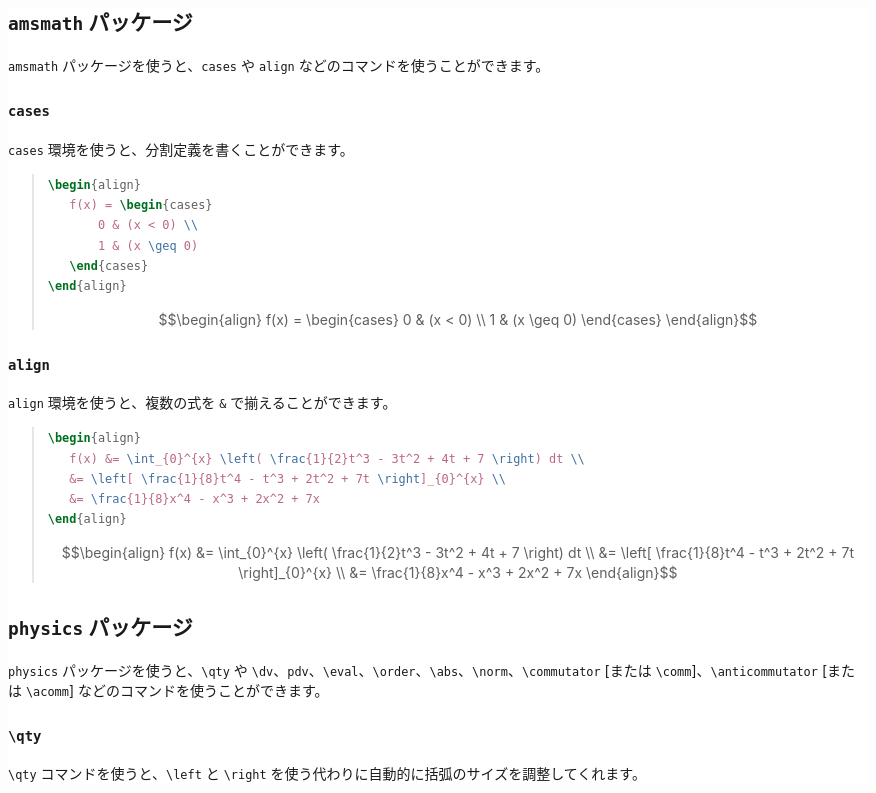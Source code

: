 

## `amsmath` パッケージ

`amsmath` パッケージを使うと、`cases` や `align` などのコマンドを使うことができます。

### `cases`

`cases` 環境を使うと、分割定義を書くことができます。

>```latex
>\begin{align}
>    f(x) = \begin{cases}
>        0 & (x < 0) \\
>        1 & (x \geq 0)
>    \end{cases}
>\end{align}
>```
>$$\begin{align}
    f(x) = \begin{cases}
        0 & (x < 0) \\
        1 & (x \geq 0)
    \end{cases}
\end{align}$$


### `align`

`align` 環境を使うと、複数の式を `&` で揃えることができます。

>```latex
>\begin{align}
>    f(x) &= \int_{0}^{x} \left( \frac{1}{2}t^3 - 3t^2 + 4t + 7 \right) dt \\
>    &= \left[ \frac{1}{8}t^4 - t^3 + 2t^2 + 7t \right]_{0}^{x} \\
>    &= \frac{1}{8}x^4 - x^3 + 2x^2 + 7x
>\end{align}
>```
>$$\begin{align}
    f(x)
    &= \int_{0}^{x} \left( \frac{1}{2}t^3 - 3t^2 + 4t + 7 \right) dt \\
    &= \left[ \frac{1}{8}t^4 - t^3 + 2t^2 + 7t \right]_{0}^{x} \\
    &= \frac{1}{8}x^4 - x^3 + 2x^2 + 7x
\end{align}$$


## `physics` パッケージ

`physics` パッケージを使うと、`\qty` や `\dv`、`pdv`、`\eval`、`\order`、`\abs`、`\norm`、`\commutator` [または `\comm`]、`\anticommutator` [または `\acomm`] などのコマンドを使うことができます。


### `\qty`

`\qty` コマンドを使うと、`\left` と `\right` を使う代わりに自動的に括弧のサイズを調整してくれます。
